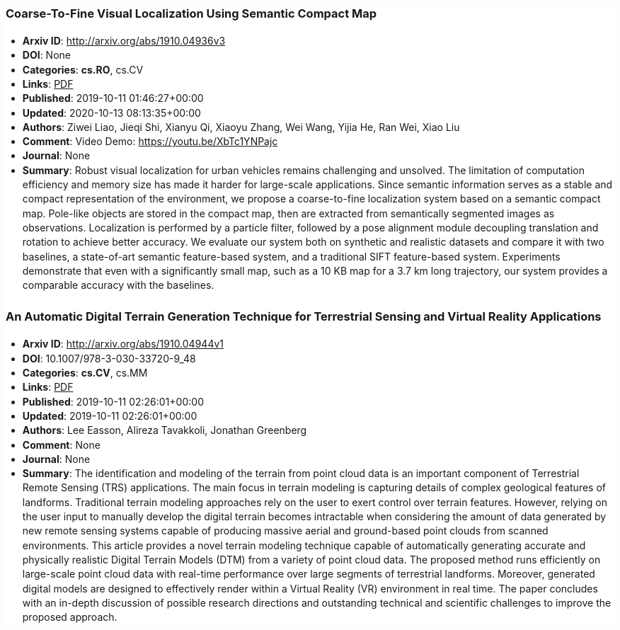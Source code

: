 

### Coarse-To-Fine Visual Localization Using Semantic Compact Map
- **Arxiv ID**: http://arxiv.org/abs/1910.04936v3
- **DOI**: None
- **Categories**: **cs.RO**, cs.CV
- **Links**: [PDF](http://arxiv.org/pdf/1910.04936v3)
- **Published**: 2019-10-11 01:46:27+00:00
- **Updated**: 2020-10-13 08:13:35+00:00
- **Authors**: Ziwei Liao, Jieqi Shi, Xianyu Qi, Xiaoyu Zhang, Wei Wang, Yijia He, Ran Wei, Xiao Liu
- **Comment**: Video Demo: https://youtu.be/XbTc1YNPajc
- **Journal**: None
- **Summary**: Robust visual localization for urban vehicles remains challenging and unsolved. The limitation of computation efficiency and memory size has made it harder for large-scale applications. Since semantic information serves as a stable and compact representation of the environment, we propose a coarse-to-fine localization system based on a semantic compact map. Pole-like objects are stored in the compact map, then are extracted from semantically segmented images as observations. Localization is performed by a particle filter, followed by a pose alignment module decoupling translation and rotation to achieve better accuracy. We evaluate our system both on synthetic and realistic datasets and compare it with two baselines, a state-of-art semantic feature-based system, and a traditional SIFT feature-based system. Experiments demonstrate that even with a significantly small map, such as a 10 KB map for a 3.7 km long trajectory, our system provides a comparable accuracy with the baselines.



### An Automatic Digital Terrain Generation Technique for Terrestrial Sensing and Virtual Reality Applications
- **Arxiv ID**: http://arxiv.org/abs/1910.04944v1
- **DOI**: 10.1007/978-3-030-33720-9_48
- **Categories**: **cs.CV**, cs.MM
- **Links**: [PDF](http://arxiv.org/pdf/1910.04944v1)
- **Published**: 2019-10-11 02:26:01+00:00
- **Updated**: 2019-10-11 02:26:01+00:00
- **Authors**: Lee Easson, Alireza Tavakkoli, Jonathan Greenberg
- **Comment**: None
- **Journal**: None
- **Summary**: The identification and modeling of the terrain from point cloud data is an important component of Terrestrial Remote Sensing (TRS) applications. The main focus in terrain modeling is capturing details of complex geological features of landforms. Traditional terrain modeling approaches rely on the user to exert control over terrain features. However, relying on the user input to manually develop the digital terrain becomes intractable when considering the amount of data generated by new remote sensing systems capable of producing massive aerial and ground-based point clouds from scanned environments. This article provides a novel terrain modeling technique capable of automatically generating accurate and physically realistic Digital Terrain Models (DTM) from a variety of point cloud data. The proposed method runs efficiently on large-scale point cloud data with real-time performance over large segments of terrestrial landforms. Moreover, generated digital models are designed to effectively render within a Virtual Reality (VR) environment in real time. The paper concludes with an in-depth discussion of possible research directions and outstanding technical and scientific challenges to improve the proposed approach.
